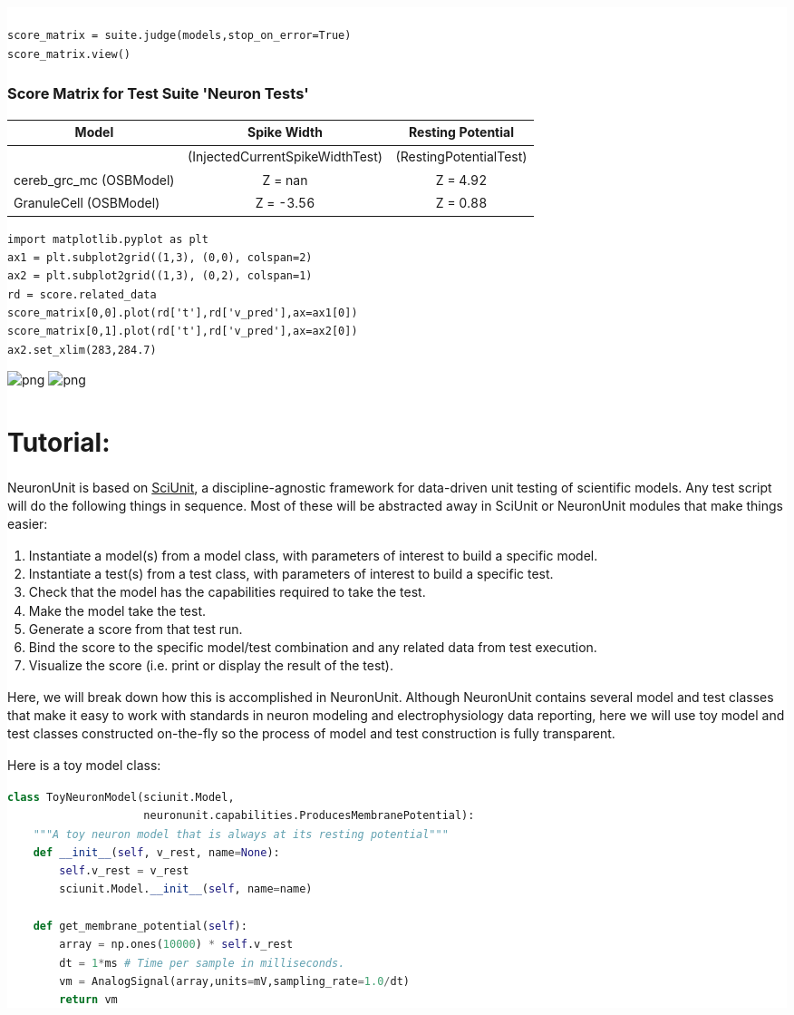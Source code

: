 ```

score_matrix = suite.judge(models,stop_on_error=True)
score_matrix.view()
```
### Score Matrix for Test Suite 'Neuron Tests'
| Model                   | Spike Width                     | Resting Potential      |
|-------------------------|:-------------------------------:|:----------------------:|
|                         | (InjectedCurrentSpikeWidthTest) | (RestingPotentialTest) |
| cereb_grc_mc (OSBModel) |	Z = nan	                        | Z = 4.92               |
| GranuleCell (OSBModel)  |	Z = -3.56	                    | Z = 0.88               |


```
import matplotlib.pyplot as plt
ax1 = plt.subplot2grid((1,3), (0,0), colspan=2)
ax2 = plt.subplot2grid((1,3), (0,2), colspan=1)
rd = score.related_data
score_matrix[0,0].plot(rd['t'],rd['v_pred'],ax=ax1[0])
score_matrix[0,1].plot(rd['t'],rd['v_pred'],ax=ax2[0])
ax2.set_xlim(283,284.7)
````
![png](https://raw.githubusercontent.com/scidash/assets/master/figures/spike_width_test.png)
![png](https://raw.githubusercontent.com/scidash/assets/master/figures/spike_width_test2.png)

# Tutorial:
NeuronUnit is based on [SciUnit](http://github.com/scidash/sciunit), a discipline-agnostic framework for data-driven unit testing of scientific models.  Any test script will do the following things in sequence.  Most of these will be abstracted away in SciUnit or NeuronUnit modules that make things easier:

1. Instantiate a model(s) from a model class, with parameters of interest to build a specific model.
1. Instantiate a test(s) from a test class, with parameters of interest to build a specific test.
2. Check that the model has the capabilities required to take the test.
1. Make the model take the test.
2. Generate a score from that test run.
1. Bind the score to the specific model/test combination and any related data from test execution.
1. Visualize the score (i.e. print or display the result of the test).

Here, we will break down how this is accomplished in NeuronUnit.  Although NeuronUnit contains several model and test classes that make it easy to work with standards in neuron modeling and electrophysiology data reporting, here we will use toy model and test classes constructed on-the-fly so the process of model and test construction is fully transparent.

Here is a toy model class:
```python
class ToyNeuronModel(sciunit.Model,
                     neuronunit.capabilities.ProducesMembranePotential):
    """A toy neuron model that is always at its resting potential"""
    def __init__(self, v_rest, name=None):
        self.v_rest = v_rest
        sciunit.Model.__init__(self, name=name)

    def get_membrane_potential(self):
        array = np.ones(10000) * self.v_rest
        dt = 1*ms # Time per sample in milliseconds.
        vm = AnalogSignal(array,units=mV,sampling_rate=1.0/dt)
        return vm
```
